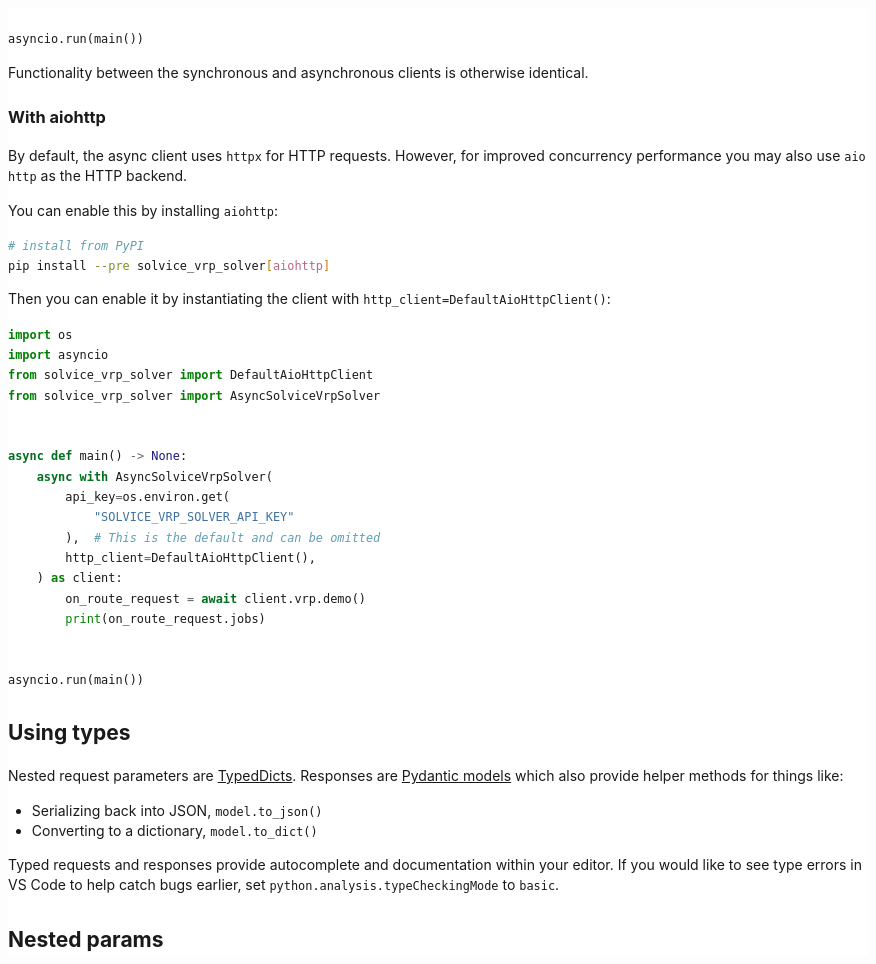 ```python

asyncio.run(main())
```

Functionality between the synchronous and asynchronous clients is otherwise identical.

### With aiohttp

By default, the async client uses `httpx` for HTTP requests. However, for improved concurrency performance you may also use `aiohttp` as the HTTP backend.

You can enable this by installing `aiohttp`:

```sh
# install from PyPI
pip install --pre solvice_vrp_solver[aiohttp]
```

Then you can enable it by instantiating the client with `http_client=DefaultAioHttpClient()`:

```python
import os
import asyncio
from solvice_vrp_solver import DefaultAioHttpClient
from solvice_vrp_solver import AsyncSolviceVrpSolver


async def main() -> None:
    async with AsyncSolviceVrpSolver(
        api_key=os.environ.get(
            "SOLVICE_VRP_SOLVER_API_KEY"
        ),  # This is the default and can be omitted
        http_client=DefaultAioHttpClient(),
    ) as client:
        on_route_request = await client.vrp.demo()
        print(on_route_request.jobs)


asyncio.run(main())
```

## Using types

Nested request parameters are [TypedDicts](https://docs.python.org/3/library/typing.html#typing.TypedDict). Responses are [Pydantic models](https://docs.pydantic.dev) which also provide helper methods for things like:

- Serializing back into JSON, `model.to_json()`
- Converting to a dictionary, `model.to_dict()`

Typed requests and responses provide autocomplete and documentation within your editor. If you would like to see type errors in VS Code to help catch bugs earlier, set `python.analysis.typeCheckingMode` to `basic`.

## Nested params
